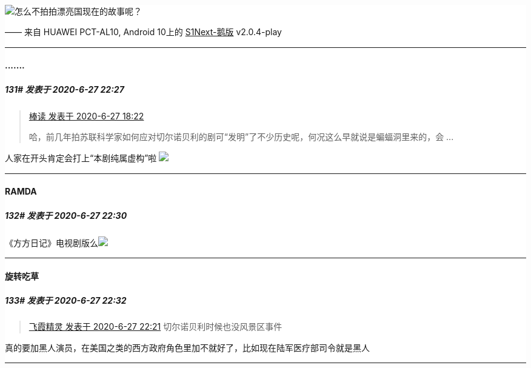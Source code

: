 

<img src="https://static.saraba1st.com/image/smiley/face2017/048.png" referrerpolicy="no-referrer">怎么不拍拍漂亮国现在的故事呢？

—— 来自 HUAWEI PCT-AL10, Android 10上的 [S1Next-鹅版](https://github.com/ykrank/S1-Next/releases) v2.0.4-play







*****

####  .......  
##### 131#       发表于 2020-6-27 22:27



<blockquote><a href="httphttps://bbs.saraba1st.com/2b/forum.php?mod=redirect&amp;goto=findpost&amp;pid=47973821&amp;ptid=1944423" target="_blank">棒读 发表于 2020-6-27 18:22</a>

哈，前几年拍苏联科学家如何应对切尔诺贝利的剧可“发明”了不少历史呢，何况这么早就说是蝙蝠洞里来的，会 ...</blockquote>
人家在开头肯定会打上“本剧纯属虚构”啦 <img src="https://static.saraba1st.com/image/smiley/face2017/049.png" referrerpolicy="no-referrer">







*****

####  RAMDA  
##### 132#       发表于 2020-6-27 22:30




《方方日记》电视剧版么<img src="https://static.saraba1st.com/image/smiley/face2017/067.png" referrerpolicy="no-referrer">







*****

####  旋转吃草  
##### 133#       发表于 2020-6-27 22:32



<blockquote><a href="httphttps://bbs.saraba1st.com/2b/forum.php?mod=redirect&amp;goto=findpost&amp;pid=47977175&amp;ptid=1944423" target="_blank">飞霞精灵 发表于 2020-6-27 22:21</a>
切尔诺贝利时候也没风景区事件</blockquote>
真的要加黑人演员，在美国之类的西方政府角色里加不就好了，比如现在陆军医疗部司令就是黑人







*****
